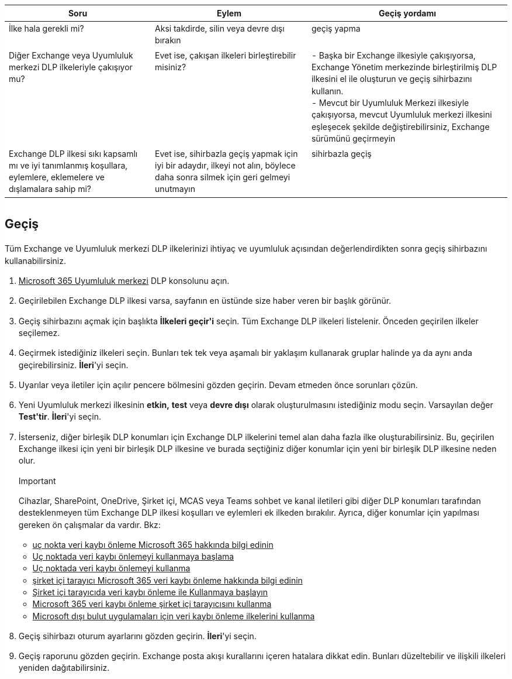 |Soru|Eylem|Geçiş yordamı|
|---|---|---|
|İlke hala gerekli mi?|Aksi takdirde, silin veya devre dışı bırakın|geçiş yapma|
|Diğer Exchange veya Uyumluluk merkezi DLP ilkeleriyle çakışıyor mu?|Evet ise, çakışan ilkeleri birleştirebilir misiniz?|- Başka bir Exchange ilkesiyle çakışıyorsa, Exchange Yönetim merkezinde birleştirilmiş DLP ilkesini el ile oluşturun ve geçiş sihirbazını kullanın. </br> - Mevcut bir Uyumluluk Merkezi ilkesiyle çakışıyorsa, mevcut Uyumluluk merkezi ilkesini eşleşecek şekilde değiştirebilirsiniz, Exchange sürümünü geçirmeyin|
|Exchange DLP ilkesi sıkı kapsamlı mı ve iyi tanımlanmış koşullara, eylemlere, eklemelere ve dışlamalara sahip mi?|Evet ise, sihirbazla geçiş yapmak için iyi bir adaydır, ilkeyi not alın, böylece daha sonra silmek için geri gelmeyi unutmayın|sihirbazla geçiş|

## <a name="migration"></a>Geçiş

Tüm Exchange ve Uyumluluk merkezi DLP ilkelerinizi ihtiyaç ve uyumluluk açısından değerlendirdikten sonra geçiş sihirbazını kullanabilirsiniz.

1. [Microsoft 365 Uyumluluk merkezi](https://compliance.microsoft.com/datalossprevention?viewid=policies) DLP konsolunu açın.
2. Geçirilebilen Exchange DLP ilkesi varsa, sayfanın en üstünde size haber veren bir başlık görünür.
3. Geçiş sihirbazını açmak için başlıkta **İlkeleri geçir'i** seçin. Tüm Exchange DLP ilkeleri listelenir. Önceden geçirilen ilkeler seçilemez.
4. Geçirmek istediğiniz ilkeleri seçin. Bunları tek tek veya aşamalı bir yaklaşım kullanarak gruplar halinde ya da aynı anda geçirebilirsiniz. **İleri**'yi seçin.
5. Uyarılar veya iletiler için açılır pencere bölmesini gözden geçirin. Devam etmeden önce sorunları çözün.
6. Yeni Uyumluluk merkezi ilkesinin **etkin,** **test** veya **devre dışı** olarak oluşturulmasını istediğiniz modu seçin.  Varsayılan değer **Test'tir**. **İleri**'yi seçin.
7. İsterseniz, diğer birleşik DLP konumları için Exchange DLP ilkelerini temel alan daha fazla ilke oluşturabilirsiniz. Bu, geçirilen Exchange ilkesi için yeni bir birleşik DLP ilkesine ve burada seçtiğiniz diğer konumlar için yeni bir birleşik DLP ilkesine neden olur.

   > [!IMPORTANT]
   > Cihazlar, SharePoint, OneDrive, Şirket içi, MCAS veya Teams sohbet ve kanal iletileri gibi diğer DLP konumları tarafından desteklenmeyen tüm Exchange DLP ilkesi koşulları ve eylemleri ek ilkeden bırakılır. Ayrıca, diğer konumlar için yapılması gereken ön çalışmalar da vardır. Bkz:
   >
   > - [uç nokta veri kaybı önleme Microsoft 365 hakkında bilgi edinin](endpoint-dlp-learn-about.md#learn-about-microsoft-365-endpoint-data-loss-prevention)
   > - [Uç noktada veri kaybı önlemeyi kullanmaya başlama](endpoint-dlp-getting-started.md#get-started-with-endpoint-data-loss-prevention)
   > - [Uç noktada veri kaybı önlemeyi kullanma](endpoint-dlp-using.md#using-endpoint-data-loss-prevention)
   > - [şirket içi tarayıcı Microsoft 365 veri kaybı önleme hakkında bilgi edinin](dlp-on-premises-scanner-learn.md#learn-about-the-microsoft-365-data-loss-prevention-on-premises-scanner)
   > - [Şirket içi tarayıcıda veri kaybı önleme ile Kullanmaya başlayın](dlp-on-premises-scanner-get-started.md#get-started-with-the-data-loss-prevention-on-premises-scanner)
   > - [Microsoft 365 veri kaybı önleme şirket içi tarayıcısını kullanma](dlp-on-premises-scanner-use.md#use-the-microsoft-365-data-loss-prevention-on-premises-scanner)
   > - [Microsoft dışı bulut uygulamaları için veri kaybı önleme ilkelerini kullanma](dlp-use-policies-non-microsoft-cloud-apps.md#use-data-loss-prevention-policies-for-non-microsoft-cloud-apps)

8. Geçiş sihirbazı oturum ayarlarını gözden geçirin. **İleri**'yi seçin.
9. Geçiş raporunu gözden geçirin. Exchange posta akışı kurallarını içeren hatalara dikkat edin. Bunları düzeltebilir ve ilişkili ilkeleri yeniden dağıtabilirsiniz.
